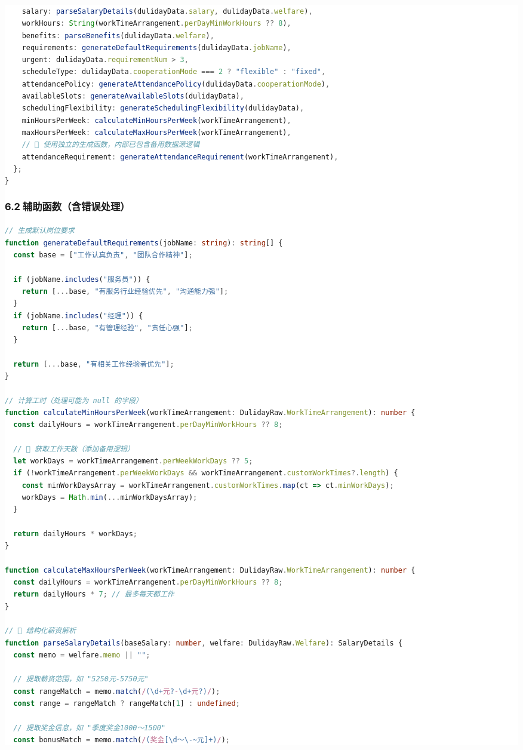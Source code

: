 ```typescript
    salary: parseSalaryDetails(dulidayData.salary, dulidayData.welfare),
    workHours: String(workTimeArrangement.perDayMinWorkHours ?? 8),
    benefits: parseBenefits(dulidayData.welfare),
    requirements: generateDefaultRequirements(dulidayData.jobName),
    urgent: dulidayData.requirementNum > 3,
    scheduleType: dulidayData.cooperationMode === 2 ? "flexible" : "fixed",
    attendancePolicy: generateAttendancePolicy(dulidayData.cooperationMode),
    availableSlots: generateAvailableSlots(dulidayData),
    schedulingFlexibility: generateSchedulingFlexibility(dulidayData),
    minHoursPerWeek: calculateMinHoursPerWeek(workTimeArrangement),
    maxHoursPerWeek: calculateMaxHoursPerWeek(workTimeArrangement),
    // 🔧 使用独立的生成函数，内部已包含备用数据源逻辑
    attendanceRequirement: generateAttendanceRequirement(workTimeArrangement),
  };
}
```

### 6.2 辅助函数（含错误处理）

```typescript
// 生成默认岗位要求
function generateDefaultRequirements(jobName: string): string[] {
  const base = ["工作认真负责", "团队合作精神"];

  if (jobName.includes("服务员")) {
    return [...base, "有服务行业经验优先", "沟通能力强"];
  }
  if (jobName.includes("经理")) {
    return [...base, "有管理经验", "责任心强"];
  }

  return [...base, "有相关工作经验者优先"];
}

// 计算工时（处理可能为 null 的字段）
function calculateMinHoursPerWeek(workTimeArrangement: DulidayRaw.WorkTimeArrangement): number {
  const dailyHours = workTimeArrangement.perDayMinWorkHours ?? 8;

  // 🔧 获取工作天数（添加备用逻辑）
  let workDays = workTimeArrangement.perWeekWorkDays ?? 5;
  if (!workTimeArrangement.perWeekWorkDays && workTimeArrangement.customWorkTimes?.length) {
    const minWorkDaysArray = workTimeArrangement.customWorkTimes.map(ct => ct.minWorkDays);
    workDays = Math.min(...minWorkDaysArray);
  }

  return dailyHours * workDays;
}

function calculateMaxHoursPerWeek(workTimeArrangement: DulidayRaw.WorkTimeArrangement): number {
  const dailyHours = workTimeArrangement.perDayMinWorkHours ?? 8;
  return dailyHours * 7; // 最多每天都工作
}

// 🔧 结构化薪资解析
function parseSalaryDetails(baseSalary: number, welfare: DulidayRaw.Welfare): SalaryDetails {
  const memo = welfare.memo || "";

  // 提取薪资范围，如 "5250元-5750元"
  const rangeMatch = memo.match(/(\d+元?-\d+元?)/);
  const range = rangeMatch ? rangeMatch[1] : undefined;

  // 提取奖金信息，如 "季度奖金1000～1500"
  const bonusMatch = memo.match(/(奖金[\d～\-~元]+)/);
```